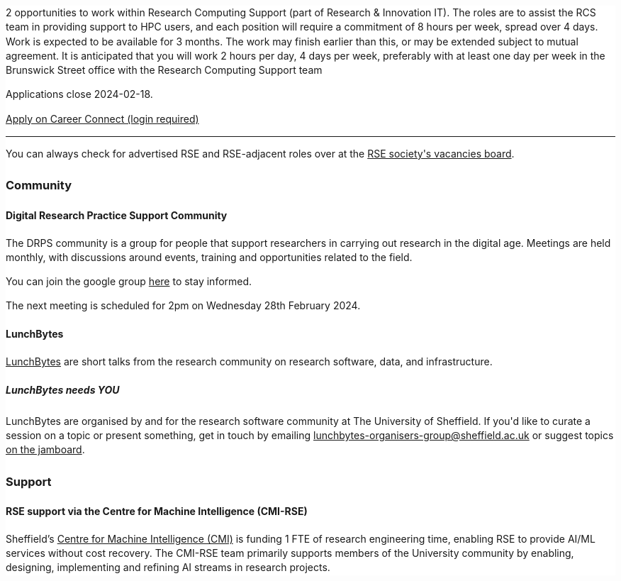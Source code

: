 2 opportunities to work within Research Computing Support (part of Research & Innovation IT).
The roles are to assist the RCS team in providing support to HPC users, and each position will require a commitment of 8 hours per week, spread over 4 days.
Work is expected to be available for 3 months. The work may finish earlier than this, or may be extended subject to mutual agreement. It is anticipated that you will work 2 hours per day, 4 days per week, preferably with at least one day per week in the Brunswick Street office with the Research Computing Support team

Applications close 2024-02-18.

[Apply on Career Connect (login required)](https://careerconnect.sheffield.ac.uk/leap/jobs.html?id=198650&service=Careers%20Service)

---

You can always check for advertised RSE and RSE-adjacent roles over at the [RSE society's vacancies
board](https://society-rse.org/careers/vacancies/).

### Community

#### Digital Research Practice Support Community

The DRPS community is a group for people that support researchers in carrying out research in the digital age. Meetings
are held monthly, with discussions around events, training and opportunities related to the field.

You can join the google group
[here](https://groups.google.com/u/1/a/sheffield.ac.uk/g/digital-research-practice-support-community-group/about) to
stay informed.

The next meeting is scheduled for 2pm on Wednesday 28th February 2024.

#### LunchBytes

[LunchBytes](https://rse.shef.ac.uk/community/lunch-bytes/) are short talks from the research community on research
software, data, and infrastructure.

##### LunchBytes needs YOU

LunchBytes are organised by and for the research software community at The University of Sheffield. If you'd like to
curate a session on a topic or present something, get in touch by emailing
[lunchbytes-organisers-group@sheffield.ac.uk](mailto:lunchbytes-organisers-group@sheffield.ac.uk) or suggest topics
[on the jamboard](https://jamboard.google.com/d/1-51cRf0pwZl8O10CnLeJGAqKcnbww-QGaYjszFK-H38/).

### Support

#### RSE support via the Centre for Machine Intelligence (CMI-RSE)

Sheffield’s [Centre for Machine Intelligence (CMI)](https://www.sheffield.ac.uk/machine-intelligence) is funding 1 FTE
of research engineering time, enabling RSE to provide AI/ML services without cost recovery. The CMI-RSE team primarily
supports members of the University community by enabling, designing, implementing and refining AI streams in research
projects.
